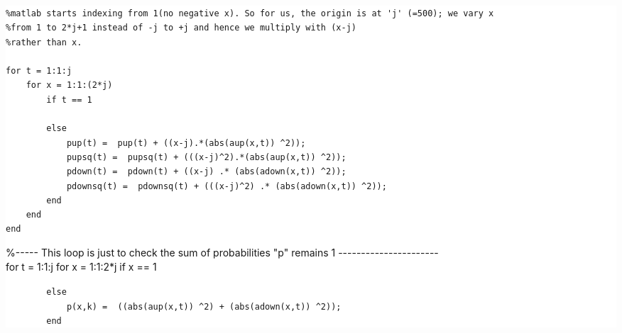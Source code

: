     %matlab starts indexing from 1(no negative x). So for us, the origin is at 'j' (=500); we vary x
    %from 1 to 2*j+1 instead of -j to +j and hence we multiply with (x-j)
    %rather than x.
    
    for t = 1:1:j
        for x = 1:1:(2*j)
            if t == 1
                
            else
                pup(t) =  pup(t) + ((x-j).*(abs(aup(x,t)) ^2));
                pupsq(t) =  pupsq(t) + (((x-j)^2).*(abs(aup(x,t)) ^2));
                pdown(t) =  pdown(t) + ((x-j) .* (abs(adown(x,t)) ^2));
                pdownsq(t) =  pdownsq(t) + (((x-j)^2) .* (abs(adown(x,t)) ^2));
            end
        end
    end

%----- This loop is just to check the sum of probabilities "p" remains 1 ----------------------        
    for t = 1:1:j
        for x = 1:1:2*j
            if x == 1
                
            else
                p(x,k) =  ((abs(aup(x,t)) ^2) + (abs(adown(x,t)) ^2));
            end
